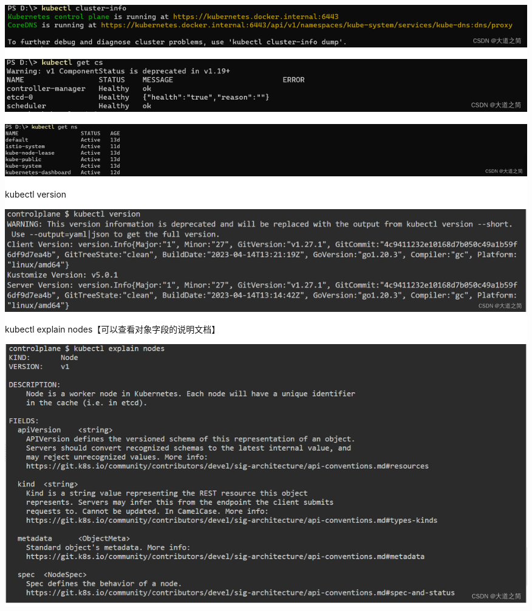 ![img](assets/006_windows本地安装K8S/21c044c466544ed88cb96627810f742b.png)

![img](assets/006_windows本地安装K8S/526ddc9d504e48e8a0142a10a94638f5.png)

![img](assets/006_windows本地安装K8S/7e09d8b90434439f9ae8fb297ed06ed2.png)



kubectl version

![img](assets/006_windows本地安装K8S/9f16d996e48c44798246733e817c191c.png)



kubectl explain nodes【可以查看对象字段的说明文档】

![img](assets/006_windows本地安装K8S/3190467904034946881d5adf586dcc3a.png)

